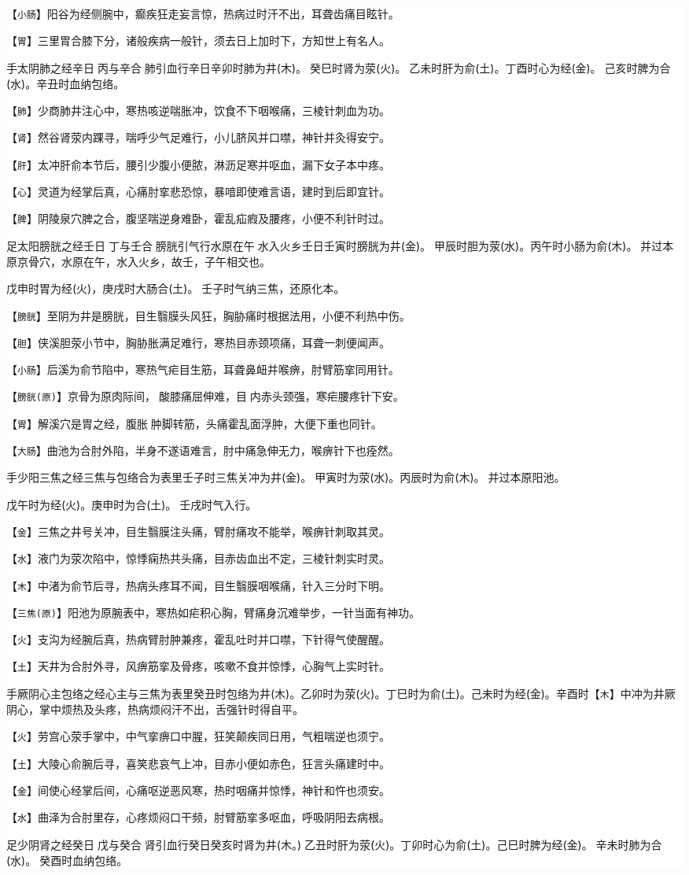 【`小肠`】阳谷为经侧腕中，癫疾狂走妄言惊，热病过时汗不出，耳聋齿痛目眩针。  

【`胃`】三里胃合膝下分，诸般疾病一般针，须去日上加时下，方知世上有名人。  

手太阴肺之经辛日 丙与辛合 肺引血行辛日辛卯时肺为井(木)。 癸巳时肾为荥(火)。 乙未时肝为俞(土)。丁酉时心为经(金)。 己亥时脾为合(水)。辛丑时血纳包络。  

【`肺`】少商肺井注心中，寒热咳逆喘胀冲，饮食不下咽喉痛，三棱针刺血为功。  

【`肾`】然谷肾荥内踝寻，喘呼少气足难行，小儿脐风并口噤，神针并灸得安宁。  

【`肝`】太冲肝俞本节后，腰引少腹小便脓，淋沥足寒并呕血，漏下女子本中疼。  

【`心`】灵道为经掌后真，心痛肘挛悲恐惊，暴喑即使难言语，建时到后即宜针。  

【`脾`】阴陵泉穴脾之合，腹坚喘逆身难卧，霍乱疝瘕及腰疼，小便不利针时过。  

足太阳膀胱之经壬日 丁与壬合 膀胱引气行水原在午 水入火乡壬日壬寅时膀胱为井(金)。 甲辰时胆为荥(水)。丙午时小肠为俞(木)。 并过本原京骨穴，水原在午，水入火乡，故壬，子午相交也。  

戊申时胃为经(火)，庚戌时大肠合(土)。 壬子时气纳三焦，还原化本。  

【`膀胱`】至阴为井是膀胱，目生翳膜头风狂，胸胁痛时根据法用，小便不利热中伤。  

【`胆`】侠溪胆荥小节中，胸胁胀满足难行，寒热目赤颈项痛，耳聋一刺便闻声。  

【`小肠`】后溪为俞节陷中，寒热气疟目生筋，耳聋鼻衄并喉痹，肘臂筋挛同用针。  

【`膀胱(原)`】京骨为原肉际间， 酸膝痛屈伸难，目 内赤头颈强，寒疟腰疼针下安。  

【`胃`】解溪穴是胃之经，腹胀 肿脚转筋，头痛霍乱面浮肿，大便下重也同针。  

【`大肠`】曲池为合肘外陷，半身不遂语难言，肘中痛急伸无力，喉痹针下也痊然。  

手少阳三焦之经三焦与包络合为表里壬子时三焦关冲为井(金)。 甲寅时为荥(水)。丙辰时为俞(木)。 并过本原阳池。  

戊午时为经(火)。庚申时为合(土)。 壬戌时气入行。  

【`金`】三焦之井号关冲，目生翳膜注头痛，臂肘痛攻不能举，喉痹针刺取其灵。  

【`水`】液门为荥次陷中，惊悸痫热共头痛，目赤齿血出不定，三棱针刺实时灵。  

【`木`】中渚为俞节后寻，热病头疼耳不闻，目生翳膜咽喉痛，针入三分时下明。  

【`三焦(原)`】阳池为原腕表中，寒热如疟积心胸，臂痛身沉难举步，一针当面有神功。  

【`火`】支沟为经腕后真，热病臂肘肿兼疼，霍乱吐时并口噤，下针得气使醒醒。  

【`土`】天井为合肘外寻，风痹筋挛及骨疼，咳嗽不食并惊悸，心胸气上实时针。  

手厥阴心主包络之经心主与三焦为表里癸丑时包络为井(木)。乙卯时为荥(火)。丁巳时为俞(土)。己未时为经(金)。辛酉时【`木`】中冲为井厥阴心，掌中烦热及头疼，热病烦闷汗不出，舌强针时得自平。  

【`火`】劳宫心荥手掌中，中气挛痹口中腥，狂笑颠疾同日用，气粗喘逆也须宁。  

【`土`】大陵心俞腕后寻，喜笑悲哀气上冲，目赤小便如赤色，狂言头痛建时中。  

【`金`】间使心经掌后间，心痛呕逆恶风寒，热时咽痛并惊悸，神针和忤也须安。  

【`水`】曲泽为合肘里存，心疼烦闷口干频，肘臂筋挛多呕血，呼吸阴阳去病根。  

足少阴肾之经癸日 戊与癸合 肾引血行癸日癸亥时肾为井(木。) 乙丑时肝为荥(火)。丁卯时心为俞(土)。己巳时脾为经(金)。 辛未时肺为合(水)。 癸酉时血纳包络。  
